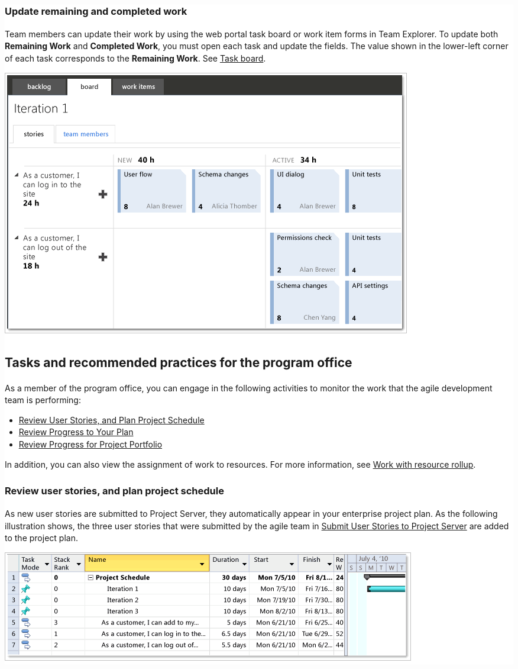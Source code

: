 ###  <a name="UpdateWork"></a> Update remaining and completed work  
 Team members can update their work by using the web portal task board or work item forms in Team Explorer. To update both **Remaining Work** and **Completed Work**, you must open each task and update the fields. The value shown in the lower-left corner of each task corresponds to the **Remaining Work**. See [Task board](../scrum/task-board.md).  
  
 ![Update tasks using the task board](_img/tfs-ps_excel_itbacklog_agileplanupd.png "TFS-PS_Excel_ItBacklog_AgilePlanUpd")  
  
##  <a name="ActionsProgramManagers"></a> Tasks and recommended practices for the program office  
 As a member of the program office, you can engage in the following activities to monitor the work that the agile development team is performing:  
  
-   [Review User Stories, and Plan Project Schedule](#ReviewStories)  
-   [Review Progress to Your Plan](#ReviewProgress)  
-   [Review Progress for Project Portfolio](#ReviewPortfolio)  
  
 In addition, you can also view the assignment of work to resources. For more information, see [Work with resource rollup](work-with-resource-rollup.md).  
  
###  <a name="ReviewStories"></a> Review user stories, and plan project schedule  
 As new user stories are submitted to Project Server, they automatically appear in your enterprise project plan. As the following illustration shows, the three user stories that were submitted by the agile team in [Submit User Stories to Project Server](#SubmitStories) are added to the project plan.  
  
 ![User Stories Added to Project Plan](_img/tfs-ps_proj_userstories_agileplan.png "TFS-PS_Proj_UserStories_AgilePlan")  
  